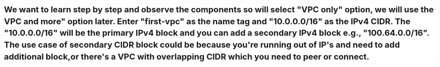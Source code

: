 ### We want to learn step by step and observe the components so will select "VPC only" option, we will use the VPC and more" option later. Enter "first-vpc" as the name tag and "10.0.0.0/16" as the IPv4 CIDR. The "10.0.0.0/16" will be the primary IPv4 block and you can add a secondary IPv4 block e.g., "100.64.0.0/16". The use case of secondary CIDR block could be because you're running out of IP's and need to add additional block,or there's a VPC with overlapping CIDR which you need to peer or connect.
